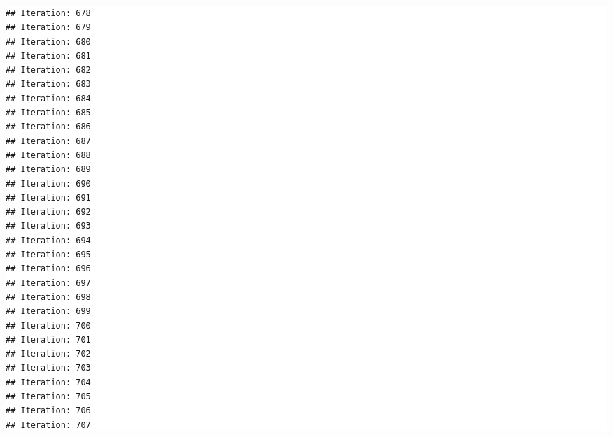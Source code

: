     ## Iteration: 678
    ## Iteration: 679
    ## Iteration: 680
    ## Iteration: 681
    ## Iteration: 682
    ## Iteration: 683
    ## Iteration: 684
    ## Iteration: 685
    ## Iteration: 686
    ## Iteration: 687
    ## Iteration: 688
    ## Iteration: 689
    ## Iteration: 690
    ## Iteration: 691
    ## Iteration: 692
    ## Iteration: 693
    ## Iteration: 694
    ## Iteration: 695
    ## Iteration: 696
    ## Iteration: 697
    ## Iteration: 698
    ## Iteration: 699
    ## Iteration: 700
    ## Iteration: 701
    ## Iteration: 702
    ## Iteration: 703
    ## Iteration: 704
    ## Iteration: 705
    ## Iteration: 706
    ## Iteration: 707